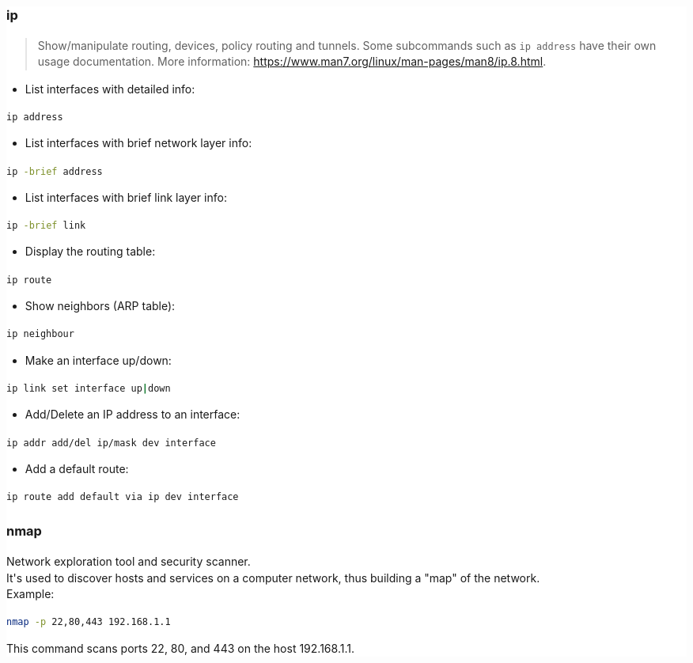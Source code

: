 ### ip

> Show/manipulate routing, devices, policy routing and tunnels.
> Some subcommands such as ```ip address``` have their own usage documentation.
> More information: <https://www.man7.org/linux/man-pages/man8/ip.8.html>.

- List interfaces with detailed info:

```bash
ip address
```

- List interfaces with brief network layer info:

```bash
ip -brief address
```


- List interfaces with brief link layer info:

```bash
ip -brief link
```


- Display the routing table:

```bash
ip route
```


- Show neighbors (ARP table):

```bash
ip neighbour
```


- Make an interface up/down:

```bash
ip link set interface up|down
```

- Add/Delete an IP address to an interface:

```bash
ip addr add/del ip/mask dev interface
```

- Add a default route:

```bash
ip route add default via ip dev interface
```



### nmap
Network exploration tool and security scanner.  
It's used to discover hosts and services on a computer network, thus building a "map" of the network.  
Example:
`````````bash
nmap -p 22,80,443 192.168.1.1
`````````
This command scans ports 22, 80, and 443 on the host 192.168.1.1.  
